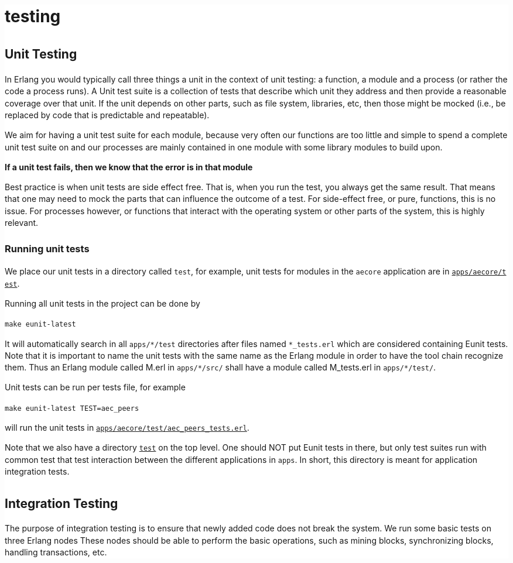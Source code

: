 # testing

## Unit Testing

In Erlang you would typically call three things a unit in the context of unit testing: a function, a module and a process (or rather the code a process runs). A Unit test suite is a collection of tests that describe which unit they address and then provide a reasonable coverage over that unit. If the unit depends on other parts, such as file system, libraries, etc, then those might be mocked (i.e., be replaced by code that is predictable and repeatable).

We aim for having a unit test suite for each module, because very often our functions are too little and simple to spend a complete unit test suite on and our processes are mainly contained in one module with some library modules to build upon.

**If a unit test fails, then we know that the error is in that module**

Best practice is when unit tests are side effect free. That is, when you run the test, you always get the same result. That means that one may need to mock the parts that can influence the outcome of a test. For side-effect free, or pure, functions, this is no issue. For processes however, or functions that interact with the operating system or other parts of the system, this is highly relevant.

### Running unit tests

We place our unit tests in a directory called `test`, for example, unit tests for modules in the `aecore` application are in [`apps/aecore/test`](../../../docs/aeternity/tree/master/apps/aecore/test/).

Running all unit tests in the project can be done by

```shell
make eunit-latest
```

It will automatically search in all `apps/*/test` directories after files named `*_tests.erl` which are considered containing Eunit tests. Note that it is important to name the unit tests with the same name as the Erlang module in order to have the tool chain recognize them. Thus an Erlang module called M.erl in `apps/*/src/` shall have a module called M\_tests.erl in `apps/*/test/`.

Unit tests can be run per tests file, for example

```shell
make eunit-latest TEST=aec_peers
```

will run the unit tests in [`apps/aecore/test/aec_peers_tests.erl`](../../../docs/aeternity/tree/master/apps/aecore/test/aec_peers_tests.erl).

Note that we also have a directory [`test`](../../../docs/aeternity/tree/master/test/) on the top level. One should NOT put Eunit tests in there, but only test suites run with common test that test interaction between the different applications in `apps`. In short, this directory is meant for application integration tests.

## Integration Testing

The purpose of integration testing is to ensure that newly added code does not break the system. We run some basic tests on three Erlang nodes These nodes should be able to perform the basic operations, such as mining blocks, synchronizing blocks, handling transactions, etc.

